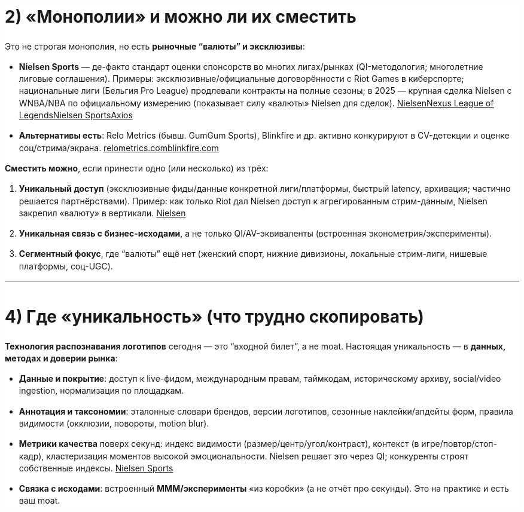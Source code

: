 # 2) «Монополии» и можно ли их сместить

Это не строгая монополия, но есть **рыночные “валюты” и эксклюзивы**:

- **Nielsen Sports** — де-факто стандарт оценки спонсорств во многих лигах/рынках (QI-методология; многолетние лиговые соглашения). Примеры: эксклюзивные/официальные договорённости с Riot Games в киберспорте; национальные лиги (Бельгия Pro League) продлевали контракты на полные сезоны; в 2025 — крупная сделка Nielsen с WNBA/NBA по официальному измерению (показывает силу «валюты» Nielsen для сделок). [Nielsen](https://www.nielsen.com/news-center/2019/riot-games-taps-nielsen-for-sponsorship-measurement-of-league-of-legends-esports-competitions/?utm_source=chatgpt.com)[Nexus League of Legends](https://nexus.leagueoflegends.com/en-us/2020/02/nielsen-lcs-live-viewership-rating/?utm_source=chatgpt.com)[Nielsen Sports](https://nielsensports.com/pro-league-renews-its-agreement-with-nielsen-sports-for-the-next-three-seasons/?utm_source=chatgpt.com)[Axios](https://www.axios.com/2025/05/27/wnba-nba-nielsen-deal?utm_source=chatgpt.com)
    
- **Альтернативы есть**: Relo Metrics (бывш. GumGum Sports), Blinkfire и др. активно конкурируют в CV-детекции и оценке соц/стрима/экрана. [relometrics.com](https://relometrics.com/?utm_source=chatgpt.com)[blinkfire.com](https://www.blinkfire.com/?utm_source=chatgpt.com)
    

**Сместить можно**, если принести одно (или несколько) из трёх:

1. **Уникальный доступ** (эксклюзивные фиды/данные конкретной лиги/платформы, быстрый latency, архивация; частично решается партнёрствами). Пример: как только Riot дал Nielsen доступ к агрегированным стрим-данным, Nielsen закрепил «валюту» в вертикали. [Nielsen](https://www.nielsen.com/news-center/2019/riot-games-taps-nielsen-for-sponsorship-measurement-of-league-of-legends-esports-competitions/?utm_source=chatgpt.com)
    
2. **Уникальная связь с бизнес-исходами**, а не только QI/AV-эквиваленты (встроенная эконометрия/эксперименты).
    
3. **Сегментный фокус**, где “валюты” ещё нет (женский спорт, нижние дивизионы, локальные стрим-лиги, нишевые платформы, соц-UGC).
    

---

# 4) Где «уникальность» (что трудно скопировать)

**Технология распознавания логотипов** сегодня — это “входной билет”, а не moat. Настоящая уникальность — в **данных, методах и доверии рынка**:

- **Данные и покрытие**: доступ к live-фидом, международным правам, таймкодам, историческому архиву, social/video ingestion, нормализация по площадкам.
    
- **Аннотация и таксономии**: эталонные словари брендов, версии логотипов, сезонные наклейки/апдейты форм, правила видимости (окклюзии, повороты, motion blur).
    
- **Метрики качества** поверх секунд: индекс видимости (размер/центр/угол/контраст), контекст (в игре/повтор/стоп-кадр), кластеризация моментов высокой эмоциональности. Nielsen решает это через QI; конкуренты строят собственные индексы. [Nielsen Sports](https://nielsensports.com/media-valuation/?utm_source=chatgpt.com)
    
- **Связка с исходами**: встроенный **MMM/эксперименты** «из коробки» (а не отчёт про секунды). Это на практике и есть ваш moat.
    